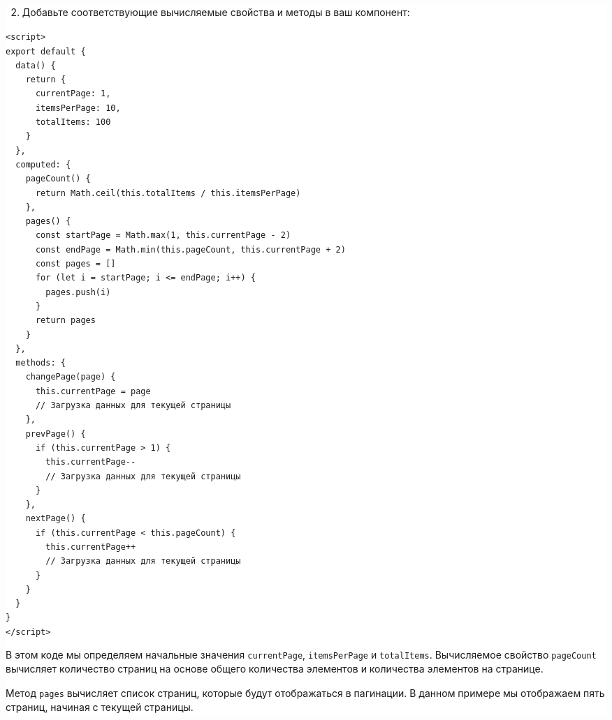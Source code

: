 2. Добавьте соответствующие вычисляемые свойства и методы в ваш компонент:

```vue
<script>
export default {
  data() {
    return {
      currentPage: 1,
      itemsPerPage: 10,
      totalItems: 100
    }
  },
  computed: {
    pageCount() {
      return Math.ceil(this.totalItems / this.itemsPerPage)
    },
    pages() {
      const startPage = Math.max(1, this.currentPage - 2)
      const endPage = Math.min(this.pageCount, this.currentPage + 2)
      const pages = []
      for (let i = startPage; i <= endPage; i++) {
        pages.push(i)
      }
      return pages
    }
  },
  methods: {
    changePage(page) {
      this.currentPage = page
      // Загрузка данных для текущей страницы
    },
    prevPage() {
      if (this.currentPage > 1) {
        this.currentPage--
        // Загрузка данных для текущей страницы
      }
    },
    nextPage() {
      if (this.currentPage < this.pageCount) {
        this.currentPage++
        // Загрузка данных для текущей страницы
      }
    }
  }
}
</script>
```

В этом коде мы определяем начальные значения `currentPage`, `itemsPerPage` и `totalItems`. Вычисляемое свойство `pageCount` вычисляет количество страниц на основе общего количества элементов и количества элементов на странице.

Метод `pages` вычисляет список страниц, которые будут отображаться в пагинации. В данном примере мы отображаем пять страниц, начиная с текущей страницы.
